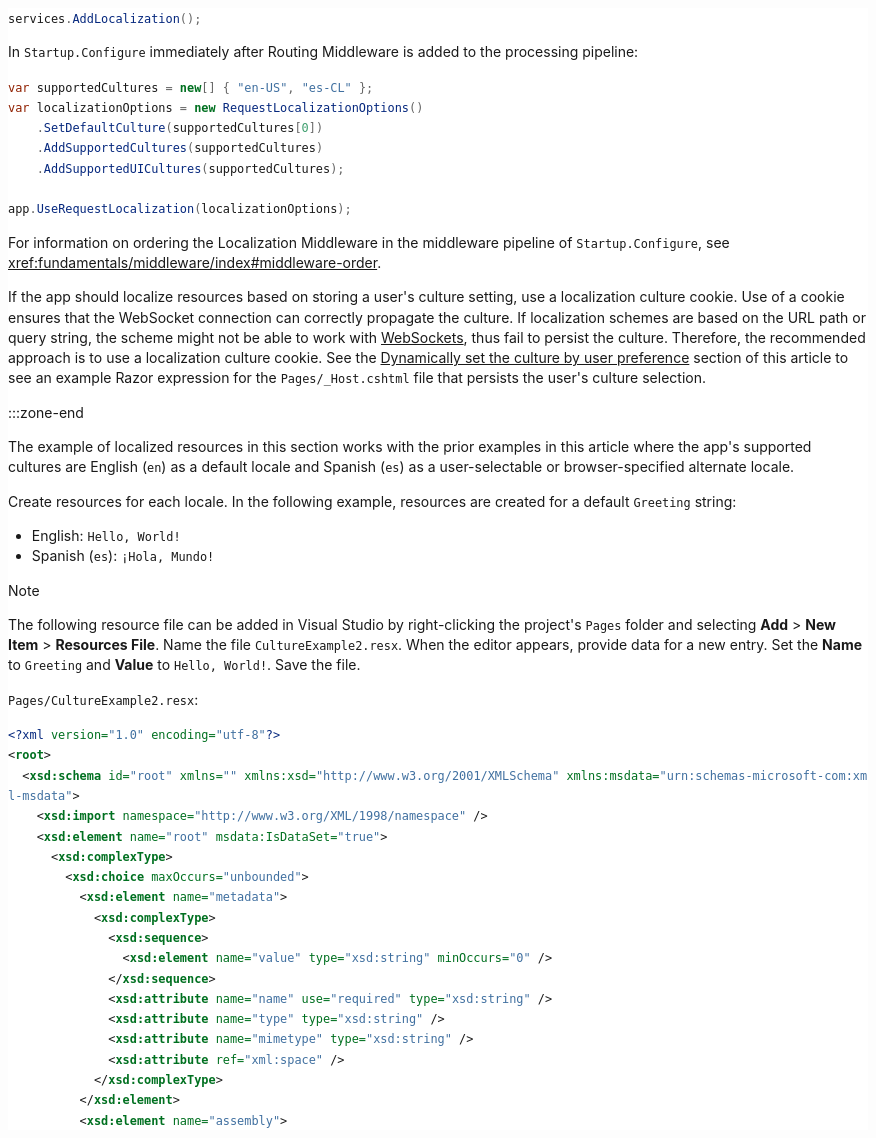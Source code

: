 ```csharp
services.AddLocalization();
```

In `Startup.Configure` immediately after Routing Middleware is added to the processing pipeline:

```csharp
var supportedCultures = new[] { "en-US", "es-CL" };
var localizationOptions = new RequestLocalizationOptions()
    .SetDefaultCulture(supportedCultures[0])
    .AddSupportedCultures(supportedCultures)
    .AddSupportedUICultures(supportedCultures);

app.UseRequestLocalization(localizationOptions);
```

For information on ordering the Localization Middleware in the middleware pipeline of `Startup.Configure`, see <xref:fundamentals/middleware/index#middleware-order>.

If the app should localize resources based on storing a user's culture setting, use a localization culture cookie. Use of a cookie ensures that the WebSocket connection can correctly propagate the culture. If localization schemes are based on the URL path or query string, the scheme might not be able to work with [WebSockets](xref:fundamentals/websockets), thus fail to persist the culture. Therefore, the recommended approach is to use a localization culture cookie. See the [Dynamically set the culture by user preference](#dynamically-set-the-culture-by-user-preference) section of this article to see an example Razor expression for the `Pages/_Host.cshtml` file that persists the user's culture selection.

:::zone-end

The example of localized resources in this section works with the prior examples in this article where the app's supported cultures are English (`en`) as a default locale and Spanish (`es`) as a user-selectable or browser-specified alternate locale.

Create resources for each locale. In the following example, resources are created for a default `Greeting` string:

* English: `Hello, World!`
* Spanish (`es`): `¡Hola, Mundo!`

> [!NOTE]
> The following resource file can be added in Visual Studio by right-clicking the project's `Pages` folder and selecting **Add** > **New Item** > **Resources File**. Name the file `CultureExample2.resx`. When the editor appears, provide data for a new entry. Set the **Name** to `Greeting` and **Value** to `Hello, World!`. Save the file.

`Pages/CultureExample2.resx`:

```xml
<?xml version="1.0" encoding="utf-8"?>
<root>
  <xsd:schema id="root" xmlns="" xmlns:xsd="http://www.w3.org/2001/XMLSchema" xmlns:msdata="urn:schemas-microsoft-com:xml-msdata">
    <xsd:import namespace="http://www.w3.org/XML/1998/namespace" />
    <xsd:element name="root" msdata:IsDataSet="true">
      <xsd:complexType>
        <xsd:choice maxOccurs="unbounded">
          <xsd:element name="metadata">
            <xsd:complexType>
              <xsd:sequence>
                <xsd:element name="value" type="xsd:string" minOccurs="0" />
              </xsd:sequence>
              <xsd:attribute name="name" use="required" type="xsd:string" />
              <xsd:attribute name="type" type="xsd:string" />
              <xsd:attribute name="mimetype" type="xsd:string" />
              <xsd:attribute ref="xml:space" />
            </xsd:complexType>
          </xsd:element>
          <xsd:element name="assembly">
```